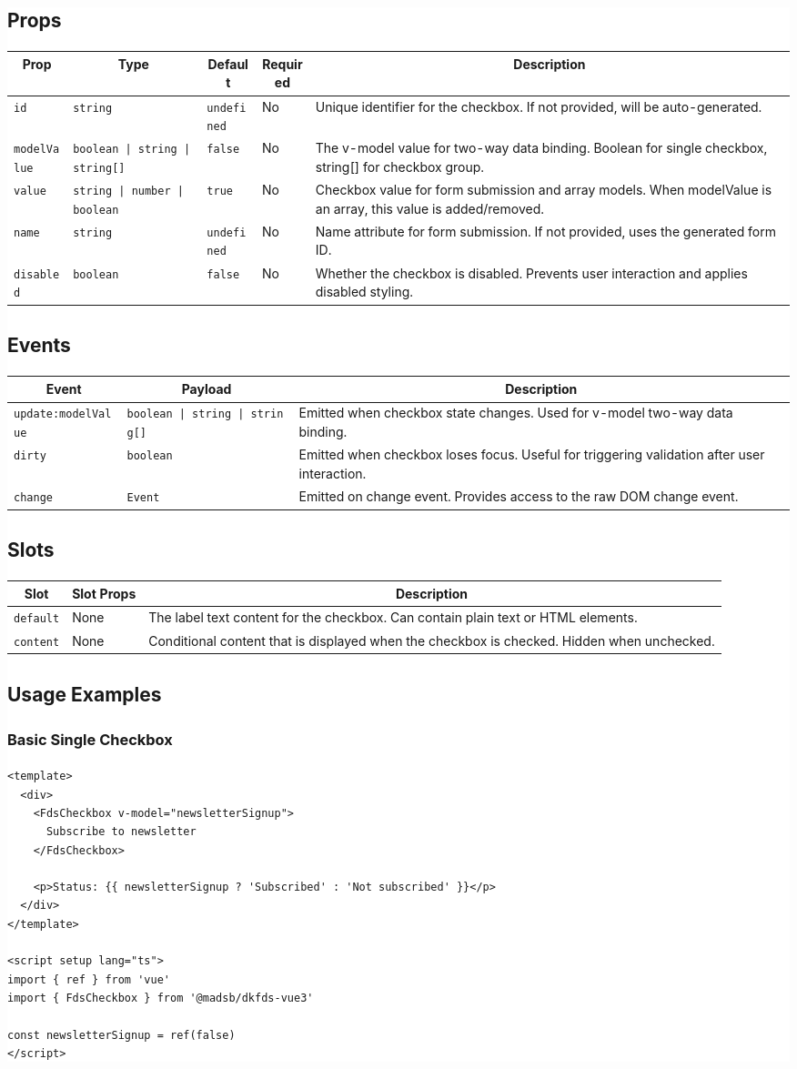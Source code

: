## Props

| Prop         | Type                             | Default               | Required | Description                                                                                                           |
| ------------ | -------------------------------- | --------------------- | -------- | --------------------------------------------------------------------------------------------------------------------- |
| `id`         | `string`                         | `undefined`           | No       | Unique identifier for the checkbox. If not provided, will be auto-generated.                                         |
| `modelValue` | `boolean \| string \| string[]`  | `false`               | No       | The v-model value for two-way data binding. Boolean for single checkbox, string[] for checkbox group.                |
| `value`      | `string \| number \| boolean`    | `true`                | No       | Checkbox value for form submission and array models. When modelValue is an array, this value is added/removed.      |
| `name`       | `string`                         | `undefined`           | No       | Name attribute for form submission. If not provided, uses the generated form ID.                                     |
| `disabled`   | `boolean`                        | `false`               | No       | Whether the checkbox is disabled. Prevents user interaction and applies disabled styling.                            |

## Events

| Event              | Payload                             | Description                                                                      |
| ------------------ | ----------------------------------- | -------------------------------------------------------------------------------- |
| `update:modelValue` | `boolean \| string \| string[]`     | Emitted when checkbox state changes. Used for v-model two-way data binding.     |
| `dirty`            | `boolean`                           | Emitted when checkbox loses focus. Useful for triggering validation after user interaction. |
| `change`           | `Event`                             | Emitted on change event. Provides access to the raw DOM change event.          |

## Slots

| Slot      | Slot Props | Description                                                                                          |
| --------- | ---------- | ---------------------------------------------------------------------------------------------------- |
| `default` | None       | The label text content for the checkbox. Can contain plain text or HTML elements.                   |
| `content` | None       | Conditional content that is displayed when the checkbox is checked. Hidden when unchecked.          |

## Usage Examples

### Basic Single Checkbox

```vue
<template>
  <div>
    <FdsCheckbox v-model="newsletterSignup">
      Subscribe to newsletter
    </FdsCheckbox>
    
    <p>Status: {{ newsletterSignup ? 'Subscribed' : 'Not subscribed' }}</p>
  </div>
</template>

<script setup lang="ts">
import { ref } from 'vue'
import { FdsCheckbox } from '@madsb/dkfds-vue3'

const newsletterSignup = ref(false)
</script>
```
